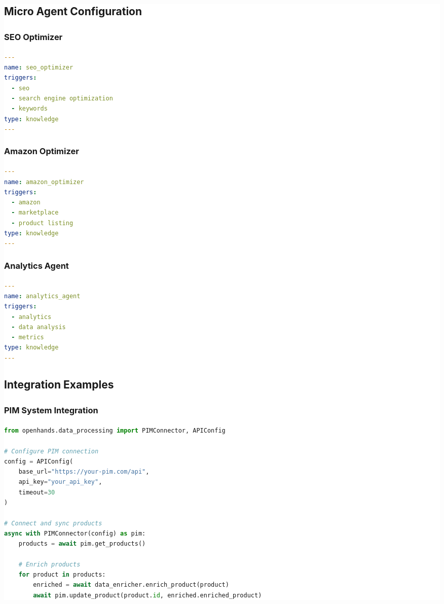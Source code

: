 ## Micro Agent Configuration

### SEO Optimizer
```yaml
---
name: seo_optimizer
triggers:
  - seo
  - search engine optimization
  - keywords
type: knowledge
---
```

### Amazon Optimizer
```yaml
---
name: amazon_optimizer
triggers:
  - amazon
  - marketplace
  - product listing
type: knowledge
---
```

### Analytics Agent
```yaml
---
name: analytics_agent
triggers:
  - analytics
  - data analysis
  - metrics
type: knowledge
---
```

## Integration Examples

### PIM System Integration

```python
from openhands.data_processing import PIMConnector, APIConfig

# Configure PIM connection
config = APIConfig(
    base_url="https://your-pim.com/api",
    api_key="your_api_key",
    timeout=30
)

# Connect and sync products
async with PIMConnector(config) as pim:
    products = await pim.get_products()

    # Enrich products
    for product in products:
        enriched = await data_enricher.enrich_product(product)
        await pim.update_product(product.id, enriched.enriched_product)
```

